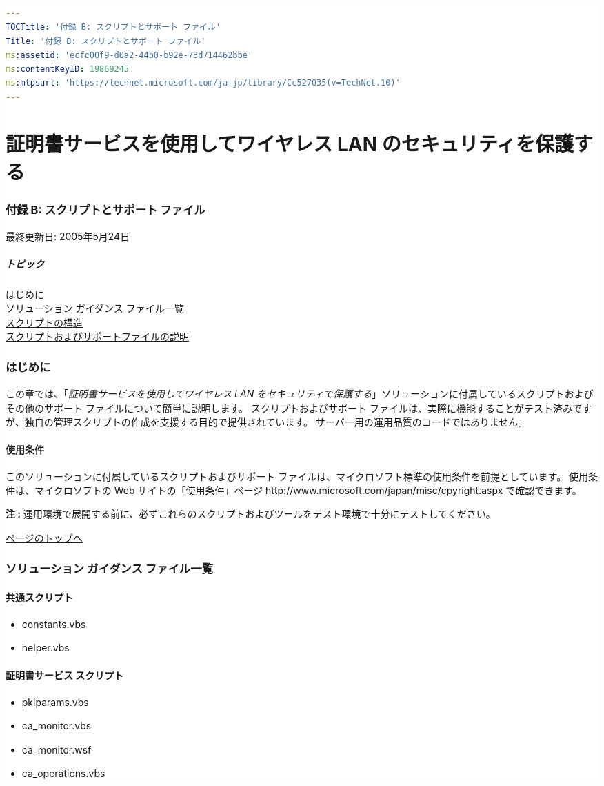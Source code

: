 ```yaml
---
TOCTitle: '付録 B: スクリプトとサポート ファイル'
Title: '付録 B: スクリプトとサポート ファイル'
ms:assetid: 'ecfc00f9-d0a2-44b0-b92e-73d714462bbe'
ms:contentKeyID: 19869245
ms:mtpsurl: 'https://technet.microsoft.com/ja-jp/library/Cc527035(v=TechNet.10)'
---
```


証明書サービスを使用してワイヤレス LAN のセキュリティを保護する
===============================================================

### 付録 B: スクリプトとサポート ファイル

最終更新日: 2005年5月24日

##### トピック

[](#edaa)[はじめに](#edaa)  
[](#ecaa)[ソリューション ガイダンス ファイル一覧](#ecaa)  
[](#ebaa)[スクリプトの構造](#ebaa)  
[](#eaaa)[スクリプトおよびサポートファイルの説明](#eaaa)  

### はじめに

この章では、「*証明書サービスを使用してワイヤレス LAN をセキュリティで保護する*」ソリューションに付属しているスクリプトおよびその他のサポート ファイルについて簡単に説明します。 スクリプトおよびサポート ファイルは、実際に機能することがテスト済みですが、独自の管理スクリプトの作成を支援する目的で提供されています。 サーバー用の運用品質のコードではありません。

#### 使用条件

このソリューションに付属しているスクリプトおよびサポート ファイルは、マイクロソフト標準の使用条件を前提としています。 使用条件は、マイクロソフトの Web サイトの「[使用条件](http://www.microsoft.com/japan/misc/cpyright.aspx)」ページ http://www.microsoft.com/japan/misc/cpyright.aspx で確認できます。

**注 :** 運用環境で展開する前に、必ずこれらのスクリプトおよびツールをテスト環境で十分にテストしてください。

[](#mainsection)[ページのトップへ](#mainsection)

### ソリューション ガイダンス ファイル一覧

#### 共通スクリプト

-   constants.vbs

-   helper.vbs  

#### 証明書サービス スクリプト

-   pkiparams.vbs

-   ca\_monitor.vbs

-   ca\_monitor.wsf

-   ca\_operations.vbs
